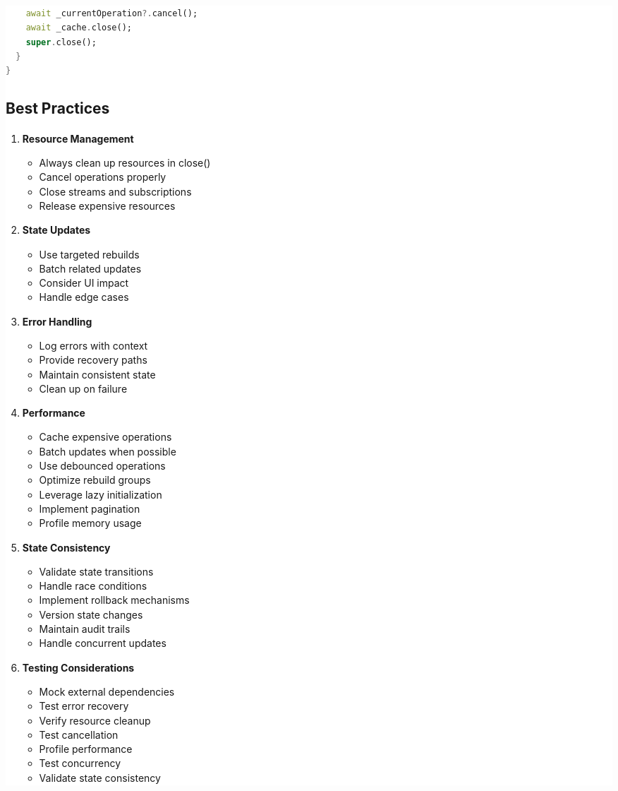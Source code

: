 ```dart
    await _currentOperation?.cancel();
    await _cache.close();
    super.close();
  }
}
```

## Best Practices

1. **Resource Management**
   - Always clean up resources in close()
   - Cancel operations properly
   - Close streams and subscriptions
   - Release expensive resources

2. **State Updates**
   - Use targeted rebuilds
   - Batch related updates
   - Consider UI impact
   - Handle edge cases

3. **Error Handling**
   - Log errors with context
   - Provide recovery paths
   - Maintain consistent state
   - Clean up on failure

4. **Performance**
   - Cache expensive operations
   - Batch updates when possible
   - Use debounced operations
   - Optimize rebuild groups
   - Leverage lazy initialization
   - Implement pagination
   - Profile memory usage

5. **State Consistency**
   - Validate state transitions
   - Handle race conditions
   - Implement rollback mechanisms
   - Version state changes
   - Maintain audit trails
   - Handle concurrent updates

6. **Testing Considerations**
   - Mock external dependencies
   - Test error recovery
   - Verify resource cleanup
   - Test cancellation
   - Profile performance
   - Test concurrency
   - Validate state consistency
